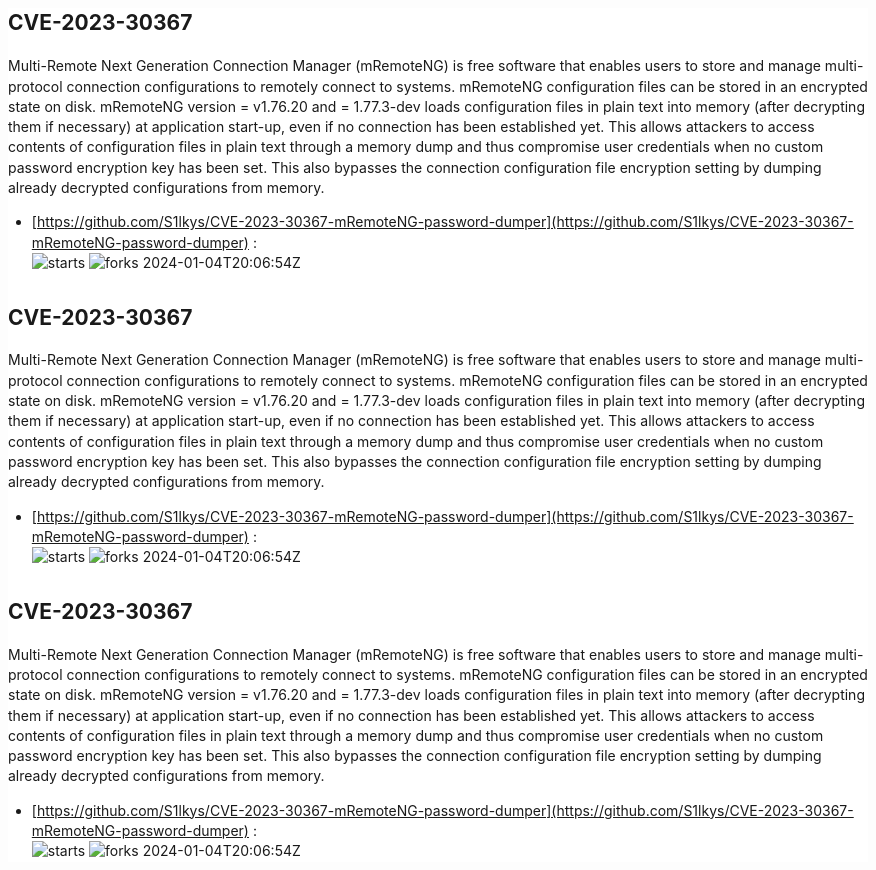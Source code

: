 ## CVE-2023-30367
 Multi-Remote Next Generation Connection Manager (mRemoteNG) is free software that enables users to store and manage multi-protocol connection configurations to remotely connect to systems. mRemoteNG configuration files can be stored in an encrypted state on disk. mRemoteNG version = v1.76.20 and = 1.77.3-dev loads configuration files in plain text into memory (after decrypting them if necessary) at application start-up, even if no connection has been established yet. This allows attackers to access contents of configuration files in plain text through a memory dump and thus compromise user credentials when no custom password encryption key has been set. This also bypasses the connection configuration file encryption setting by dumping already decrypted configurations from memory.

- [https://github.com/S1lkys/CVE-2023-30367-mRemoteNG-password-dumper](https://github.com/S1lkys/CVE-2023-30367-mRemoteNG-password-dumper) :  
![starts](https://img.shields.io/github/stars/S1lkys/CVE-2023-30367-mRemoteNG-password-dumper.svg) 
![forks](https://img.shields.io/github/forks/S1lkys/CVE-2023-30367-mRemoteNG-password-dumper.svg) 
2024-01-04T20:06:54Z

## CVE-2023-30367
 Multi-Remote Next Generation Connection Manager (mRemoteNG) is free software that enables users to store and manage multi-protocol connection configurations to remotely connect to systems. mRemoteNG configuration files can be stored in an encrypted state on disk. mRemoteNG version = v1.76.20 and = 1.77.3-dev loads configuration files in plain text into memory (after decrypting them if necessary) at application start-up, even if no connection has been established yet. This allows attackers to access contents of configuration files in plain text through a memory dump and thus compromise user credentials when no custom password encryption key has been set. This also bypasses the connection configuration file encryption setting by dumping already decrypted configurations from memory.

- [https://github.com/S1lkys/CVE-2023-30367-mRemoteNG-password-dumper](https://github.com/S1lkys/CVE-2023-30367-mRemoteNG-password-dumper) :  
![starts](https://img.shields.io/github/stars/S1lkys/CVE-2023-30367-mRemoteNG-password-dumper.svg) 
![forks](https://img.shields.io/github/forks/S1lkys/CVE-2023-30367-mRemoteNG-password-dumper.svg) 
2024-01-04T20:06:54Z

## CVE-2023-30367
 Multi-Remote Next Generation Connection Manager (mRemoteNG) is free software that enables users to store and manage multi-protocol connection configurations to remotely connect to systems. mRemoteNG configuration files can be stored in an encrypted state on disk. mRemoteNG version = v1.76.20 and = 1.77.3-dev loads configuration files in plain text into memory (after decrypting them if necessary) at application start-up, even if no connection has been established yet. This allows attackers to access contents of configuration files in plain text through a memory dump and thus compromise user credentials when no custom password encryption key has been set. This also bypasses the connection configuration file encryption setting by dumping already decrypted configurations from memory.

- [https://github.com/S1lkys/CVE-2023-30367-mRemoteNG-password-dumper](https://github.com/S1lkys/CVE-2023-30367-mRemoteNG-password-dumper) :  
![starts](https://img.shields.io/github/stars/S1lkys/CVE-2023-30367-mRemoteNG-password-dumper.svg) 
![forks](https://img.shields.io/github/forks/S1lkys/CVE-2023-30367-mRemoteNG-password-dumper.svg) 
2024-01-04T20:06:54Z
